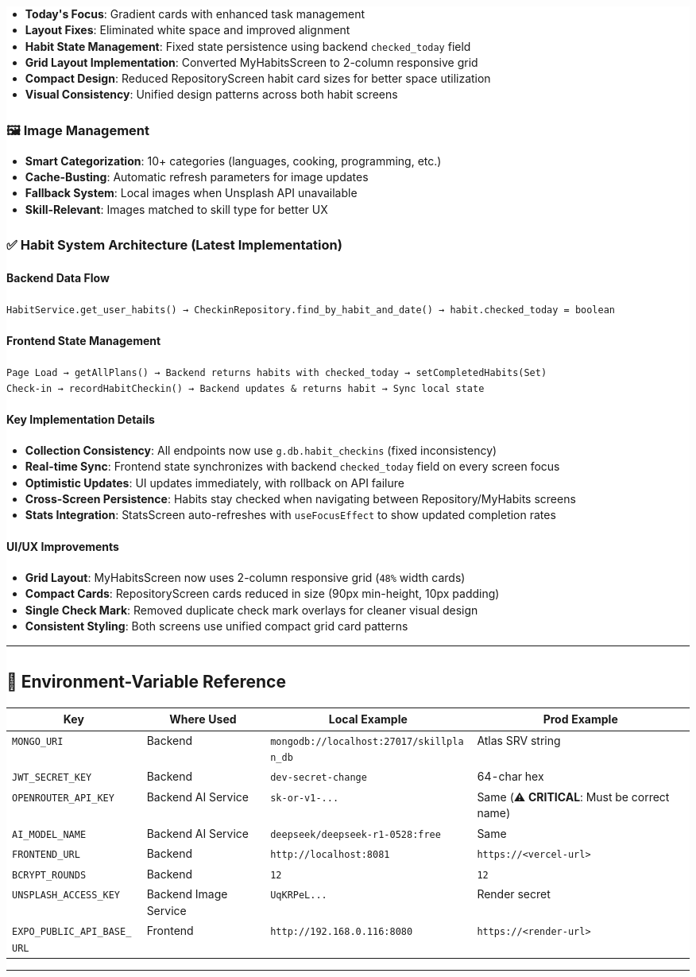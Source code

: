 - **Today's Focus**: Gradient cards with enhanced task management
- **Layout Fixes**: Eliminated white space and improved alignment
- **Habit State Management**: Fixed state persistence using backend `checked_today` field
- **Grid Layout Implementation**: Converted MyHabitsScreen to 2-column responsive grid
- **Compact Design**: Reduced RepositoryScreen habit card sizes for better space utilization
- **Visual Consistency**: Unified design patterns across both habit screens

### 🖼️ Image Management
- **Smart Categorization**: 10+ categories (languages, cooking, programming, etc.)
- **Cache-Busting**: Automatic refresh parameters for image updates
- **Fallback System**: Local images when Unsplash API unavailable
- **Skill-Relevant**: Images matched to skill type for better UX

### ✅ Habit System Architecture (Latest Implementation)

#### Backend Data Flow
```
HabitService.get_user_habits() → CheckinRepository.find_by_habit_and_date() → habit.checked_today = boolean
```

#### Frontend State Management
```
Page Load → getAllPlans() → Backend returns habits with checked_today → setCompletedHabits(Set)
Check-in → recordHabitCheckin() → Backend updates & returns habit → Sync local state
```

#### Key Implementation Details
- **Collection Consistency**: All endpoints now use `g.db.habit_checkins` (fixed inconsistency)
- **Real-time Sync**: Frontend state synchronizes with backend `checked_today` field on every screen focus
- **Optimistic Updates**: UI updates immediately, with rollback on API failure
- **Cross-Screen Persistence**: Habits stay checked when navigating between Repository/MyHabits screens
- **Stats Integration**: StatsScreen auto-refreshes with `useFocusEffect` to show updated completion rates

#### UI/UX Improvements
- **Grid Layout**: MyHabitsScreen now uses 2-column responsive grid (`48%` width cards)
- **Compact Cards**: RepositoryScreen cards reduced in size (90px min-height, 10px padding)
- **Single Check Mark**: Removed duplicate check mark overlays for cleaner visual design
- **Consistent Styling**: Both screens use unified compact grid card patterns

---

## 📑 Environment-Variable Reference

| Key | Where Used | Local Example | Prod Example |
|-----|-----------|---------------|--------------|
| `MONGO_URI` | Backend | `mongodb://localhost:27017/skillplan_db` | Atlas SRV string |
| `JWT_SECRET_KEY` | Backend | `dev-secret-change` | 64-char hex |
| `OPENROUTER_API_KEY` | Backend AI Service | `sk-or-v1-...` | Same (⚠️ **CRITICAL**: Must be correct name) |
| `AI_MODEL_NAME` | Backend AI Service | `deepseek/deepseek-r1-0528:free` | Same |
| `FRONTEND_URL` | Backend | `http://localhost:8081` | `https://<vercel-url>` |
| `BCRYPT_ROUNDS` | Backend | `12` | `12` |
| `UNSPLASH_ACCESS_KEY` | Backend Image Service | `UqKRPeL...` | Render secret |
| `EXPO_PUBLIC_API_BASE_URL` | Frontend | `http://192.168.0.116:8080` | `https://<render-url>` |

---